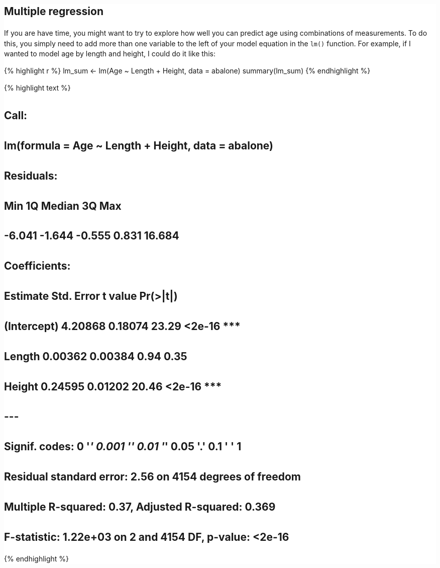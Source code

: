 


## Multiple regression
If you are have time, you might want to try to explore how well you can predict age using combinations of measurements. To do this, you simply need to add more than one variable to the left of your model equation in the `lm()` function.  For example, if I wanted to model age by length and height, I could do it like this:


{% highlight r %}
lm_sum <- lm(Age ~ Length + Height, data = abalone)
summary(lm_sum)
{% endhighlight %}



{% highlight text %}
## 
## Call:
## lm(formula = Age ~ Length + Height, data = abalone)
## 
## Residuals:
##    Min     1Q Median     3Q    Max 
## -6.041 -1.644 -0.555  0.831 16.684 
## 
## Coefficients:
##             Estimate Std. Error t value Pr(>|t|)    
## (Intercept)  4.20868    0.18074   23.29   <2e-16 ***
## Length       0.00362    0.00384    0.94     0.35    
## Height       0.24595    0.01202   20.46   <2e-16 ***
## ---
## Signif. codes:  0 '***' 0.001 '**' 0.01 '*' 0.05 '.' 0.1 ' ' 1
## 
## Residual standard error: 2.56 on 4154 degrees of freedom
## Multiple R-squared:  0.37,	Adjusted R-squared:  0.369 
## F-statistic: 1.22e+03 on 2 and 4154 DF,  p-value: <2e-16
{% endhighlight %}
